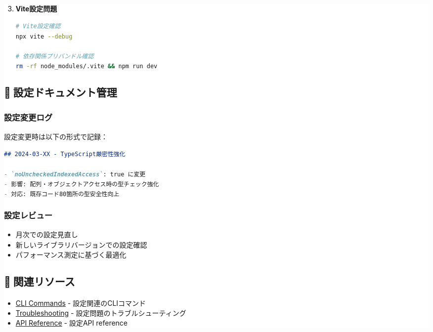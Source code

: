 3. **Vite設定問題**

   ```bash
   # Vite設定確認
   npx vite --debug

   # 依存関係プリバンドル確認
   rm -rf node_modules/.vite && npm run dev
   ```

## 📝 設定ドキュメント管理

### 設定変更ログ

設定変更時は以下の形式で記録：

```markdown
## 2024-03-XX - TypeScript厳密性強化

- `noUncheckedIndexedAccess`: true に変更
- 影響: 配列・オブジェクトアクセス時の型チェック強化
- 対応: 既存コード80箇所の型安全性向上
```

### 設定レビュー

- 月次での設定見直し
- 新しいライブラリバージョンでの設定確認
- パフォーマンス測定に基づく最適化

## 🔗 関連リソース

- [CLI Commands](../cli-commands/README.md) - 設定関連のCLIコマンド
- [Troubleshooting](../troubleshooting/README.md) - 設定問題のトラブルシューティング
- [API Reference](../api-reference/README.md) - 設定API reference
